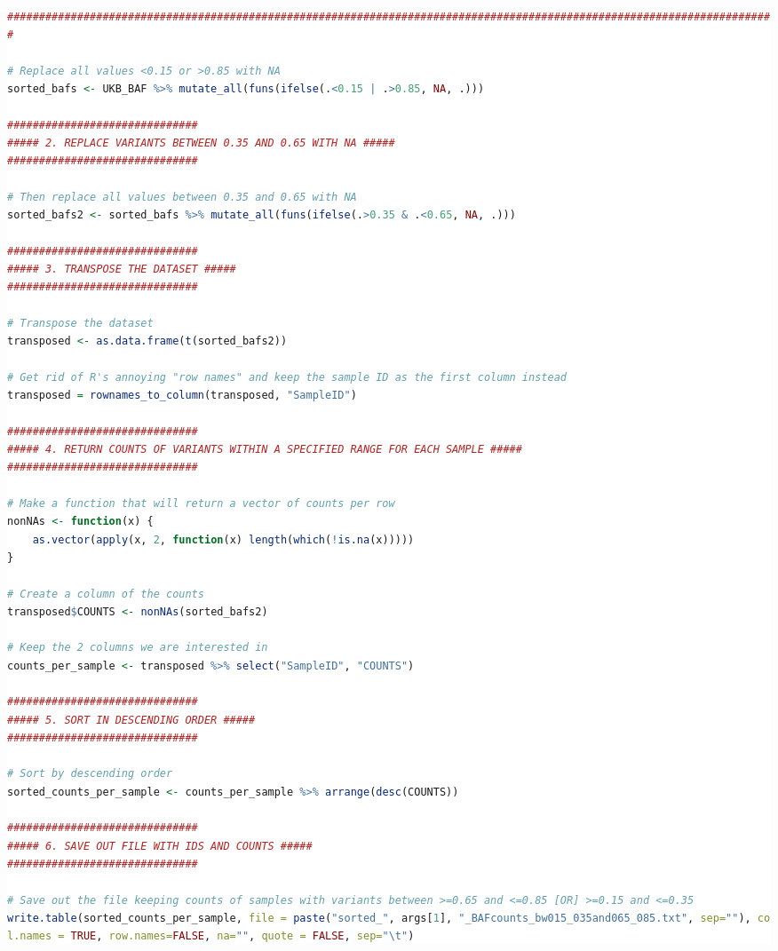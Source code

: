 ```R
#########################################################################################################################

# Replace all values <0.15 or >0.85 with NA 
sorted_bafs <- UKB_BAF %>% mutate_all(funs(ifelse(.<0.15 | .>0.85, NA, .)))

##############################
##### 2. REPLACE VARIANTS BETWEEN 0.35 AND 0.65 WITH NA #####
##############################

# Then replace all values between 0.35 and 0.65 with NA 
sorted_bafs2 <- sorted_bafs %>% mutate_all(funs(ifelse(.>0.35 & .<0.65, NA, .)))

##############################
##### 3. TRANSPOSE THE DATASET #####
##############################

# Transpose the dataset
transposed <- as.data.frame(t(sorted_bafs2))

# Get rid of R's annoying "row names" and keep the sample ID as the first column instead 
transposed = rownames_to_column(transposed, "SampleID")

##############################
##### 4. RETURN COUNTS OF VARIANTS WITHIN A SPECIFIED RANGE FOR EACH SAMPLE #####
##############################

# Make a function that will return a vector of counts per row
nonNAs <- function(x) {
    as.vector(apply(x, 2, function(x) length(which(!is.na(x)))))
}

# Create a column of the counts 
transposed$COUNTS <- nonNAs(sorted_bafs2)

# Keep the 2 columns we are interested in
counts_per_sample <- transposed %>% select("SampleID", "COUNTS")

##############################
##### 5. SORT IN DESCENDING ORDER #####
##############################

# Sort by descending order 
sorted_counts_per_sample <- counts_per_sample %>% arrange(desc(COUNTS))

##############################
##### 6. SAVE OUT FILE WITH IDS AND COUNTS #####
##############################

# Save out the file keeping counts of samples with variants between >=0.65 and <=0.85 [OR] >=0.15 and <=0.35
write.table(sorted_counts_per_sample, file = paste("sorted_", args[1], "_BAFcounts_bw015_035and065_085.txt", sep=""), col.names = TRUE, row.names=FALSE, na="", quote = FALSE, sep="\t")


```
